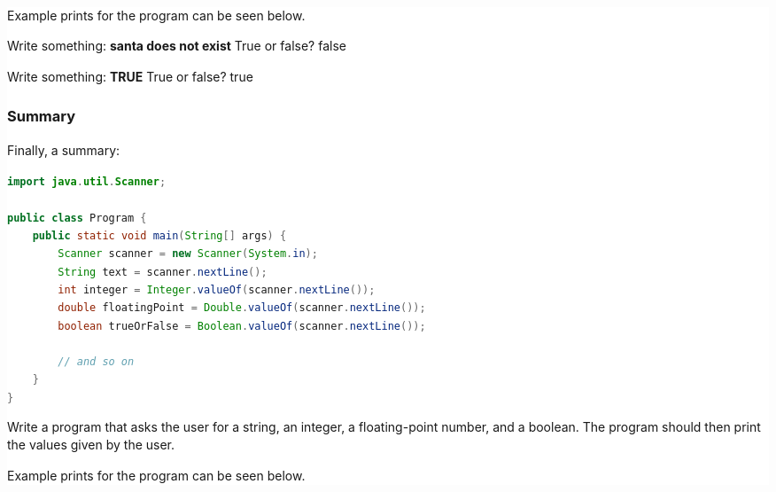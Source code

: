 Example prints for the program can be seen below.



<sample-output>

Write something:
**santa does not exist**
True or false? false

</sample-output>



<sample-output>

Write something:
**TRUE**
True or false? true

</sample-output>

</programming-exercise>



### Summary


Finally, a summary:



```java
import java.util.Scanner;

public class Program {
    public static void main(String[] args) {
        Scanner scanner = new Scanner(System.in);
        String text = scanner.nextLine();
        int integer = Integer.valueOf(scanner.nextLine());
        double floatingPoint = Double.valueOf(scanner.nextLine());
        boolean trueOrFalse = Boolean.valueOf(scanner.nextLine());

        // and so on
    }
}
```


<programming-exercise name="Different Types of Input"  tmcname='part01-Part01_15.DifferentTypesOfInput'>



Write a program that asks the user for a string, an integer, a floating-point number, and a boolean. The program should then print the values given by the user.

Example prints for the program can be seen below.




